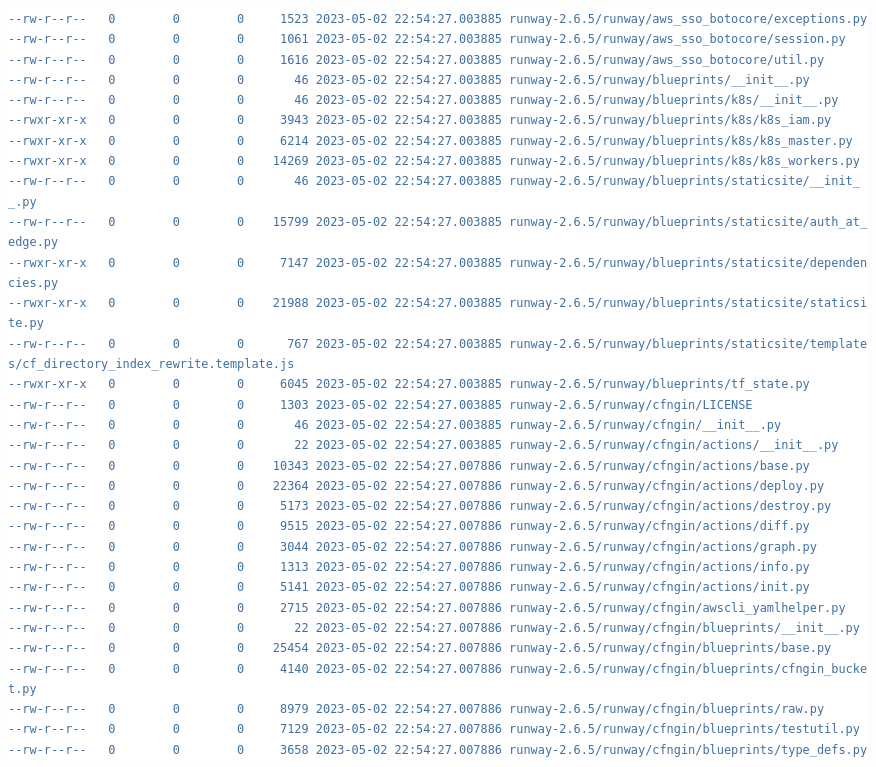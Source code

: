 ```diff
--rw-r--r--   0        0        0     1523 2023-05-02 22:54:27.003885 runway-2.6.5/runway/aws_sso_botocore/exceptions.py
--rw-r--r--   0        0        0     1061 2023-05-02 22:54:27.003885 runway-2.6.5/runway/aws_sso_botocore/session.py
--rw-r--r--   0        0        0     1616 2023-05-02 22:54:27.003885 runway-2.6.5/runway/aws_sso_botocore/util.py
--rw-r--r--   0        0        0       46 2023-05-02 22:54:27.003885 runway-2.6.5/runway/blueprints/__init__.py
--rw-r--r--   0        0        0       46 2023-05-02 22:54:27.003885 runway-2.6.5/runway/blueprints/k8s/__init__.py
--rwxr-xr-x   0        0        0     3943 2023-05-02 22:54:27.003885 runway-2.6.5/runway/blueprints/k8s/k8s_iam.py
--rwxr-xr-x   0        0        0     6214 2023-05-02 22:54:27.003885 runway-2.6.5/runway/blueprints/k8s/k8s_master.py
--rwxr-xr-x   0        0        0    14269 2023-05-02 22:54:27.003885 runway-2.6.5/runway/blueprints/k8s/k8s_workers.py
--rw-r--r--   0        0        0       46 2023-05-02 22:54:27.003885 runway-2.6.5/runway/blueprints/staticsite/__init__.py
--rw-r--r--   0        0        0    15799 2023-05-02 22:54:27.003885 runway-2.6.5/runway/blueprints/staticsite/auth_at_edge.py
--rwxr-xr-x   0        0        0     7147 2023-05-02 22:54:27.003885 runway-2.6.5/runway/blueprints/staticsite/dependencies.py
--rwxr-xr-x   0        0        0    21988 2023-05-02 22:54:27.003885 runway-2.6.5/runway/blueprints/staticsite/staticsite.py
--rw-r--r--   0        0        0      767 2023-05-02 22:54:27.003885 runway-2.6.5/runway/blueprints/staticsite/templates/cf_directory_index_rewrite.template.js
--rwxr-xr-x   0        0        0     6045 2023-05-02 22:54:27.003885 runway-2.6.5/runway/blueprints/tf_state.py
--rw-r--r--   0        0        0     1303 2023-05-02 22:54:27.003885 runway-2.6.5/runway/cfngin/LICENSE
--rw-r--r--   0        0        0       46 2023-05-02 22:54:27.003885 runway-2.6.5/runway/cfngin/__init__.py
--rw-r--r--   0        0        0       22 2023-05-02 22:54:27.003885 runway-2.6.5/runway/cfngin/actions/__init__.py
--rw-r--r--   0        0        0    10343 2023-05-02 22:54:27.007886 runway-2.6.5/runway/cfngin/actions/base.py
--rw-r--r--   0        0        0    22364 2023-05-02 22:54:27.007886 runway-2.6.5/runway/cfngin/actions/deploy.py
--rw-r--r--   0        0        0     5173 2023-05-02 22:54:27.007886 runway-2.6.5/runway/cfngin/actions/destroy.py
--rw-r--r--   0        0        0     9515 2023-05-02 22:54:27.007886 runway-2.6.5/runway/cfngin/actions/diff.py
--rw-r--r--   0        0        0     3044 2023-05-02 22:54:27.007886 runway-2.6.5/runway/cfngin/actions/graph.py
--rw-r--r--   0        0        0     1313 2023-05-02 22:54:27.007886 runway-2.6.5/runway/cfngin/actions/info.py
--rw-r--r--   0        0        0     5141 2023-05-02 22:54:27.007886 runway-2.6.5/runway/cfngin/actions/init.py
--rw-r--r--   0        0        0     2715 2023-05-02 22:54:27.007886 runway-2.6.5/runway/cfngin/awscli_yamlhelper.py
--rw-r--r--   0        0        0       22 2023-05-02 22:54:27.007886 runway-2.6.5/runway/cfngin/blueprints/__init__.py
--rw-r--r--   0        0        0    25454 2023-05-02 22:54:27.007886 runway-2.6.5/runway/cfngin/blueprints/base.py
--rw-r--r--   0        0        0     4140 2023-05-02 22:54:27.007886 runway-2.6.5/runway/cfngin/blueprints/cfngin_bucket.py
--rw-r--r--   0        0        0     8979 2023-05-02 22:54:27.007886 runway-2.6.5/runway/cfngin/blueprints/raw.py
--rw-r--r--   0        0        0     7129 2023-05-02 22:54:27.007886 runway-2.6.5/runway/cfngin/blueprints/testutil.py
--rw-r--r--   0        0        0     3658 2023-05-02 22:54:27.007886 runway-2.6.5/runway/cfngin/blueprints/type_defs.py
```